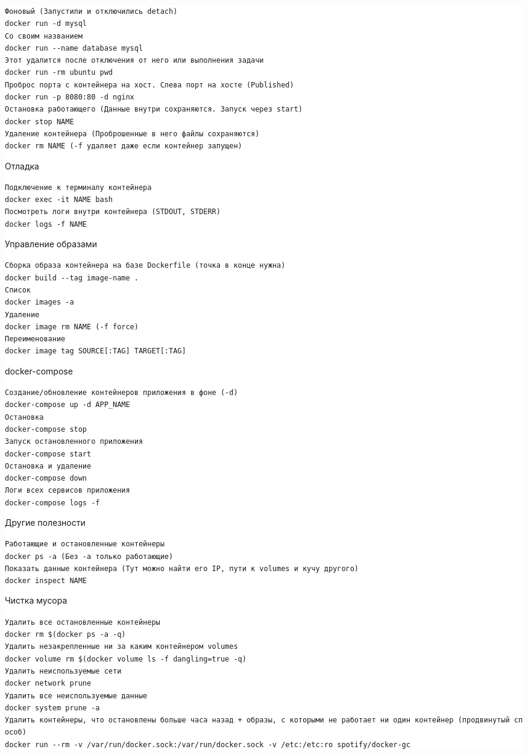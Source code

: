     Фоновый (Запустили и отключились detach)
    docker run -d mysql
    Со своим названием
    docker run --name database mysql
    Этот удалится после отключения от него или выполнения задачи
    docker run -rm ubuntu pwd
    Проброс порта с контейнера на хост. Слева порт на хосте (Published)
    docker run -p 8080:80 -d nginx
    Остановка работающего (Данные внутри сохраняются. Запуск через start)
    docker stop NAME
    Удаление контейнера (Проброшенные в него файлы сохраняются)
    docker rm NAME (-f удаляет даже если контейнер запущен)

Отладка

    Подключение к терминалу контейнера
    docker exec -it NAME bash
    Посмотреть логи внутри контейнера (STDOUT, STDERR)
    docker logs -f NAME

Управление образами

    Сборка образа контейнера на базе Dockerfile (точка в конце нужна)
    docker build --tag image-name .
    Список
    docker images -a
    Удаление
    docker image rm NAME (-f force)
    Переименование
    docker image tag SOURCE[:TAG] TARGET[:TAG]

docker-compose

    Создание/обновление контейнеров приложения в фоне (-d)
    docker-compose up -d APP_NAME
    Остановка
    docker-compose stop
    Запуск остановленного приложения
    docker-compose start
    Остановка и удаление
    docker-compose down
    Логи всех сервисов приложения
    docker-compose logs -f

Другие полезности

    Работающие и остановленные контейнеры
    docker ps -a (Без -a только работающие)
    Показать данные контейнера (Тут можно найти его IP, пути к volumes и кучу другого)
    docker inspect NAME

Чистка мусора

    Удалить все остановленные контейнеры
    docker rm $(docker ps -a -q)
    Удалить незакрепленные ни за каким контейнером volumes
    docker volume rm $(docker volume ls -f dangling=true -q)
    Удалить неиспользуемые сети
    docker network prune
    Удалить все неиспользуемые данные
    docker system prune -a
    Удалить контейнеры, что остановлены больше часа назад + образы, с которыми не работает ни один контейнер (продвинутый способ)
    docker run --rm -v /var/run/docker.sock:/var/run/docker.sock -v /etc:/etc:ro spotify/docker-gc
